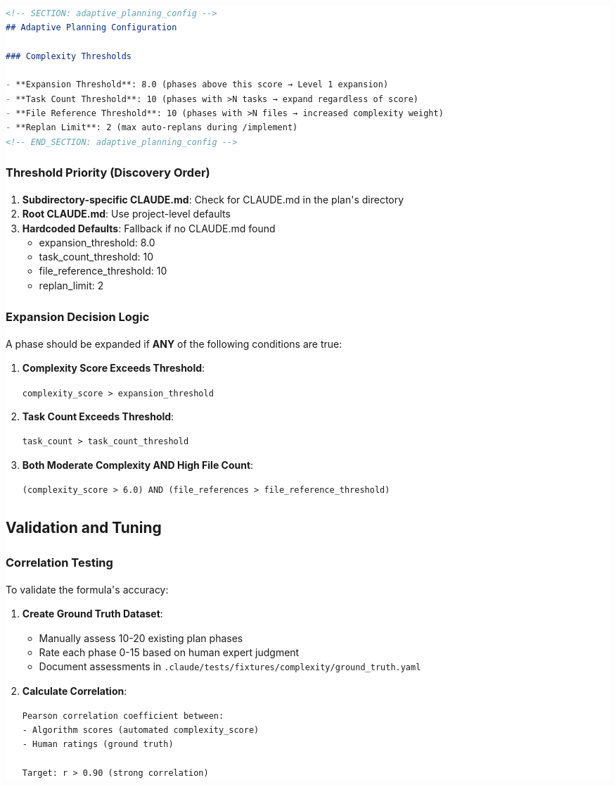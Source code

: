 ```markdown
<!-- SECTION: adaptive_planning_config -->
## Adaptive Planning Configuration

### Complexity Thresholds

- **Expansion Threshold**: 8.0 (phases above this score → Level 1 expansion)
- **Task Count Threshold**: 10 (phases with >N tasks → expand regardless of score)
- **File Reference Threshold**: 10 (phases with >N files → increased complexity weight)
- **Replan Limit**: 2 (max auto-replans during /implement)
<!-- END_SECTION: adaptive_planning_config -->
```

### Threshold Priority (Discovery Order)

1. **Subdirectory-specific CLAUDE.md**: Check for CLAUDE.md in the plan's directory
2. **Root CLAUDE.md**: Use project-level defaults
3. **Hardcoded Defaults**: Fallback if no CLAUDE.md found
   - expansion_threshold: 8.0
   - task_count_threshold: 10
   - file_reference_threshold: 10
   - replan_limit: 2

### Expansion Decision Logic

A phase should be expanded if **ANY** of the following conditions are true:

1. **Complexity Score Exceeds Threshold**:
   ```
   complexity_score > expansion_threshold
   ```

2. **Task Count Exceeds Threshold**:
   ```
   task_count > task_count_threshold
   ```

3. **Both Moderate Complexity AND High File Count**:
   ```
   (complexity_score > 6.0) AND (file_references > file_reference_threshold)
   ```

## Validation and Tuning

### Correlation Testing

To validate the formula's accuracy:

1. **Create Ground Truth Dataset**:
   - Manually assess 10-20 existing plan phases
   - Rate each phase 0-15 based on human expert judgment
   - Document assessments in `.claude/tests/fixtures/complexity/ground_truth.yaml`

2. **Calculate Correlation**:
   ```
   Pearson correlation coefficient between:
   - Algorithm scores (automated complexity_score)
   - Human ratings (ground truth)

   Target: r > 0.90 (strong correlation)
   ```
